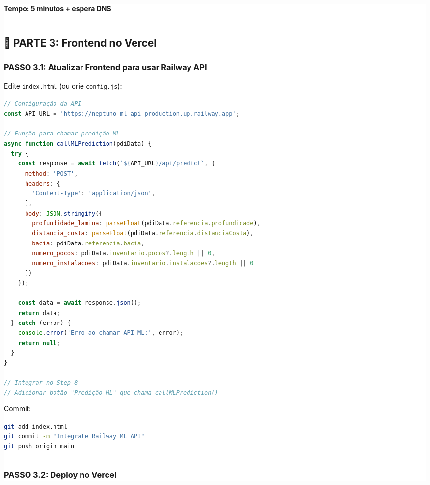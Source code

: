 **Tempo: 5 minutos + espera DNS**

---

## 🎨 PARTE 3: Frontend no Vercel

### PASSO 3.1: Atualizar Frontend para usar Railway API

Edite `index.html` (ou crie `config.js`):

```javascript
// Configuração da API
const API_URL = 'https://neptuno-ml-api-production.up.railway.app';

// Função para chamar predição ML
async function callMLPrediction(pdiData) {
  try {
    const response = await fetch(`${API_URL}/api/predict`, {
      method: 'POST',
      headers: {
        'Content-Type': 'application/json',
      },
      body: JSON.stringify({
        profundidade_lamina: parseFloat(pdiData.referencia.profundidade),
        distancia_costa: parseFloat(pdiData.referencia.distanciaCosta),
        bacia: pdiData.referencia.bacia,
        numero_pocos: pdiData.inventario.pocos?.length || 0,
        numero_instalacoes: pdiData.inventario.instalacoes?.length || 0
      })
    });

    const data = await response.json();
    return data;
  } catch (error) {
    console.error('Erro ao chamar API ML:', error);
    return null;
  }
}

// Integrar no Step 8
// Adicionar botão "Predição ML" que chama callMLPrediction()
```

Commit:
```bash
git add index.html
git commit -m "Integrate Railway ML API"
git push origin main
```

---

### PASSO 3.2: Deploy no Vercel
